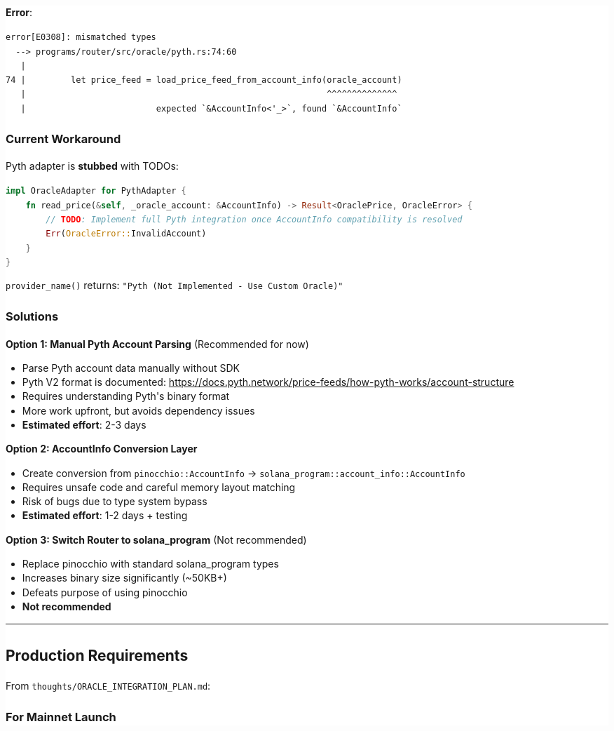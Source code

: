 **Error**:
```
error[E0308]: mismatched types
  --> programs/router/src/oracle/pyth.rs:74:60
   |
74 |         let price_feed = load_price_feed_from_account_info(oracle_account)
   |                                                            ^^^^^^^^^^^^^^
   |                          expected `&AccountInfo<'_>`, found `&AccountInfo`
```

### Current Workaround

Pyth adapter is **stubbed** with TODOs:
```rust
impl OracleAdapter for PythAdapter {
    fn read_price(&self, _oracle_account: &AccountInfo) -> Result<OraclePrice, OracleError> {
        // TODO: Implement full Pyth integration once AccountInfo compatibility is resolved
        Err(OracleError::InvalidAccount)
    }
}
```

`provider_name()` returns: `"Pyth (Not Implemented - Use Custom Oracle)"`

### Solutions

**Option 1: Manual Pyth Account Parsing** (Recommended for now)
- Parse Pyth account data manually without SDK
- Pyth V2 format is documented: https://docs.pyth.network/price-feeds/how-pyth-works/account-structure
- Requires understanding Pyth's binary format
- More work upfront, but avoids dependency issues
- **Estimated effort**: 2-3 days

**Option 2: AccountInfo Conversion Layer**
- Create conversion from `pinocchio::AccountInfo` → `solana_program::account_info::AccountInfo`
- Requires unsafe code and careful memory layout matching
- Risk of bugs due to type system bypass
- **Estimated effort**: 1-2 days + testing

**Option 3: Switch Router to solana_program** (Not recommended)
- Replace pinocchio with standard solana_program types
- Increases binary size significantly (~50KB+)
- Defeats purpose of using pinocchio
- **Not recommended**

---

## Production Requirements

From `thoughts/ORACLE_INTEGRATION_PLAN.md`:

### For Mainnet Launch
